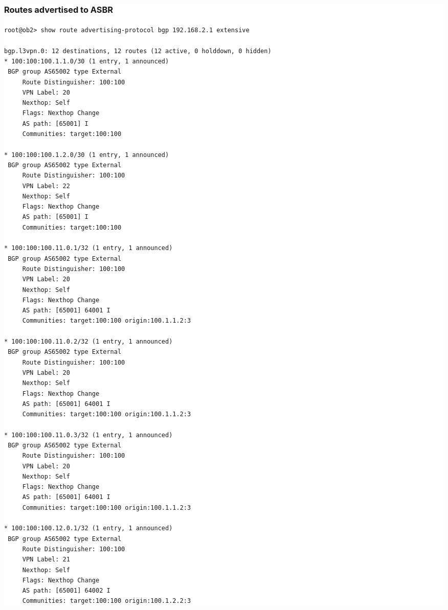 ### Routes advertised to ASBR
```
root@ob2> show route advertising-protocol bgp 192.168.2.1 extensive

bgp.l3vpn.0: 12 destinations, 12 routes (12 active, 0 holddown, 0 hidden)
* 100:100:100.1.1.0/30 (1 entry, 1 announced)
 BGP group AS65002 type External
     Route Distinguisher: 100:100
     VPN Label: 20
     Nexthop: Self
     Flags: Nexthop Change
     AS path: [65001] I
     Communities: target:100:100

* 100:100:100.1.2.0/30 (1 entry, 1 announced)
 BGP group AS65002 type External
     Route Distinguisher: 100:100
     VPN Label: 22
     Nexthop: Self
     Flags: Nexthop Change
     AS path: [65001] I
     Communities: target:100:100

* 100:100:100.11.0.1/32 (1 entry, 1 announced)
 BGP group AS65002 type External
     Route Distinguisher: 100:100
     VPN Label: 20
     Nexthop: Self
     Flags: Nexthop Change
     AS path: [65001] 64001 I
     Communities: target:100:100 origin:100.1.1.2:3

* 100:100:100.11.0.2/32 (1 entry, 1 announced)
 BGP group AS65002 type External
     Route Distinguisher: 100:100
     VPN Label: 20
     Nexthop: Self
     Flags: Nexthop Change
     AS path: [65001] 64001 I
     Communities: target:100:100 origin:100.1.1.2:3

* 100:100:100.11.0.3/32 (1 entry, 1 announced)
 BGP group AS65002 type External
     Route Distinguisher: 100:100
     VPN Label: 20
     Nexthop: Self
     Flags: Nexthop Change
     AS path: [65001] 64001 I
     Communities: target:100:100 origin:100.1.1.2:3

* 100:100:100.12.0.1/32 (1 entry, 1 announced)
 BGP group AS65002 type External
     Route Distinguisher: 100:100
     VPN Label: 21
     Nexthop: Self
     Flags: Nexthop Change
     AS path: [65001] 64002 I
     Communities: target:100:100 origin:100.1.2.2:3
```
